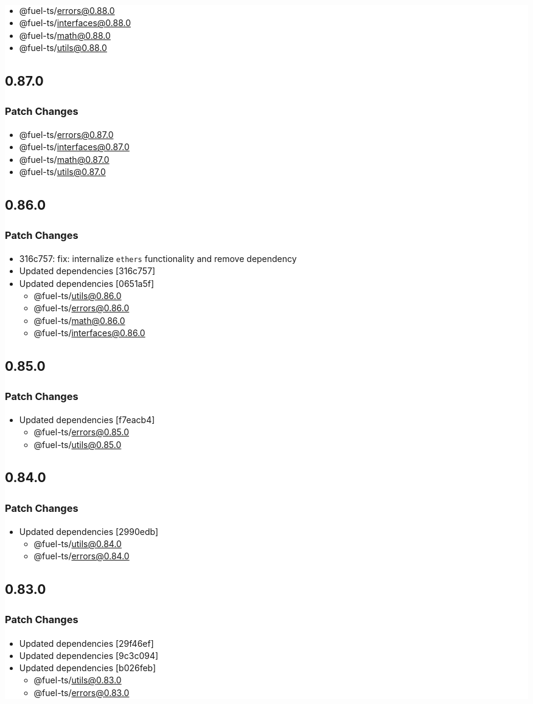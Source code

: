 - @fuel-ts/errors@0.88.0
- @fuel-ts/interfaces@0.88.0
- @fuel-ts/math@0.88.0
- @fuel-ts/utils@0.88.0

## 0.87.0

### Patch Changes

- @fuel-ts/errors@0.87.0
- @fuel-ts/interfaces@0.87.0
- @fuel-ts/math@0.87.0
- @fuel-ts/utils@0.87.0

## 0.86.0

### Patch Changes

- 316c757: fix: internalize `ethers` functionality and remove dependency
- Updated dependencies [316c757]
- Updated dependencies [0651a5f]
  - @fuel-ts/utils@0.86.0
  - @fuel-ts/errors@0.86.0
  - @fuel-ts/math@0.86.0
  - @fuel-ts/interfaces@0.86.0

## 0.85.0

### Patch Changes

- Updated dependencies [f7eacb4]
  - @fuel-ts/errors@0.85.0
  - @fuel-ts/utils@0.85.0

## 0.84.0

### Patch Changes

- Updated dependencies [2990edb]
  - @fuel-ts/utils@0.84.0
  - @fuel-ts/errors@0.84.0

## 0.83.0

### Patch Changes

- Updated dependencies [29f46ef]
- Updated dependencies [9c3c094]
- Updated dependencies [b026feb]
  - @fuel-ts/utils@0.83.0
  - @fuel-ts/errors@0.83.0
